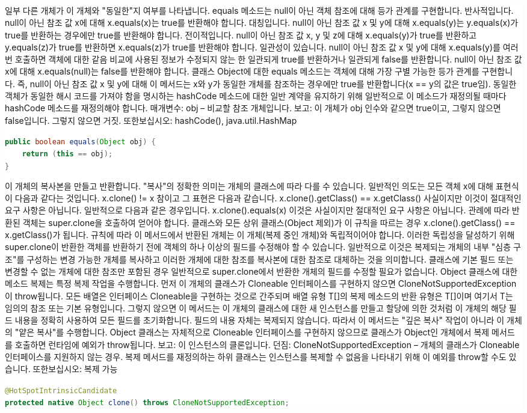 일부 다른 개체가 이 개체와 "동일한"지 여부를 나타냅니다.
equals 메소드는 null이 아닌 객체 참조에 대해 등가 관계를 구현합니다.
반사적입니다. null이 아닌 참조 값 x에 대해 x.equals(x)는 true를 반환해야 합니다.
대칭입니다. null이 아닌 참조 값 x 및 y에 대해 x.equals(y)는 y.equals(x)가 true를 반환하는 경우에만 true를 반환해야 합니다.
전이적입니다. null이 아닌 참조 값 x, y 및 z에 대해 x.equals(y)가 true를 반환하고 y.equals(z)가 true를 반환하면 x.equals(z)가 true를 반환해야 합니다.
일관성이 있습니다. null이 아닌 참조 값 x 및 y에 대해 x.equals(y)를 여러 번 호출하면 객체에 대한 같음 비교에 사용된 정보가 수정되지 않는 한 일관되게 true를 반환하거나 일관되게 false를 반환합니다.
null이 아닌 참조 값 x에 대해 x.equals(null)는 false를 반환해야 합니다.
클래스 Object에 대한 equals 메소드는 객체에 대해 가장 구별 가능한 등가 관계를 구현합니다. 즉, null이 아닌 참조 값 x 및 y에 대해 이 메서드는 x와 y가 동일한 개체를 참조하는 경우에만 true를 반환합니다(x == y의 값은 true임).
동일한 객체가 동일한 해시 코드를 가져야 함을 명시하는 hashCode 메소드에 대한 일반 계약을 유지하기 위해 일반적으로 이 메소드가 재정의될 때마다 hashCode 메소드를 재정의해야 합니다.
매개변수:
obj – 비교할 참조 개체입니다.
보고:
이 개체가 obj 인수와 같으면 true이고, 그렇지 않으면 false입니다. 그렇지 않으면 거짓.
또한보십시오:
hashCode(), java.util.HashMap

```java
public boolean equals(Object obj) {
    return (this == obj);
}
```

이 개체의 복사본을 만들고 반환합니다. "복사"의 정확한 의미는 개체의 클래스에 따라 다를 수 있습니다. 일반적인 의도는 모든 객체 x에 대해 표현식이 다음과 같다는 것입니다.
       x.clone() != x
참이고 그 표현은 다음과 같습니다.
       x.clone().getClass() == x.getClass()
사실이지만 이것이 절대적인 요구 사항은 아닙니다. 일반적으로 다음과 같은 경우입니다.
       x.clone().equals(x)
이것은 사실이지만 절대적인 요구 사항은 아닙니다.
관례에 따라 반환된 객체는 super.clone을 호출하여 얻어야 합니다. 클래스와 모든 상위 클래스(Object 제외)가 이 규칙을 따르는 경우 x.clone().getClass() == x.getClass()가 됩니다.
규칙에 따라 이 메서드에서 반환된 개체는 이 개체(복제 중인 개체)와 독립적이어야 합니다. 이러한 독립성을 달성하기 위해 super.clone이 반환한 객체를 반환하기 전에 객체의 하나 이상의 필드를 수정해야 할 수 있습니다. 일반적으로 이것은 복제되는 개체의 내부 "심층 구조"를 구성하는 변경 가능한 개체를 복사하고 이러한 개체에 대한 참조를 복사본에 대한 참조로 대체하는 것을 의미합니다. 클래스에 기본 필드 또는 변경할 수 없는 개체에 대한 참조만 포함된 경우 일반적으로 super.clone에서 반환한 개체의 필드를 수정할 필요가 없습니다.
Object 클래스에 대한 메소드 복제는 특정 복제 작업을 수행합니다. 먼저 이 개체의 클래스가 Cloneable 인터페이스를 구현하지 않으면 CloneNotSupportedException이 throw됩니다. 모든 배열은 인터페이스 Cloneable을 구현하는 것으로 간주되며 배열 유형 T[]의 복제 메소드의 반환 유형은 T[]이며 여기서 T는 임의의 참조 또는 기본 유형입니다. 그렇지 않으면 이 메서드는 이 개체의 클래스에 대한 새 인스턴스를 만들고 할당에 의한 것처럼 이 개체의 해당 필드 내용을 정확히 사용하여 모든 필드를 초기화합니다. 필드의 내용 자체는 복제되지 않습니다. 따라서 이 메서드는 "깊은 복사" 작업이 아니라 이 개체의 "얕은 복사"를 수행합니다.
Object 클래스는 자체적으로 Cloneable 인터페이스를 구현하지 않으므로 클래스가 Object인 개체에서 복제 메서드를 호출하면 런타임에 예외가 throw됩니다.
보고:
이 인스턴스의 클론입니다.
던짐:
CloneNotSupportedException – 개체의 클래스가 Cloneable 인터페이스를 지원하지 않는 경우. 복제 메서드를 재정의하는 하위 클래스는 인스턴스를 복제할 수 없음을 나타내기 위해 이 예외를 throw할 수도 있습니다.
또한보십시오:
복제 가능

```java
@HotSpotIntrinsicCandidate
protected native Object clone() throws CloneNotSupportedException;
```
